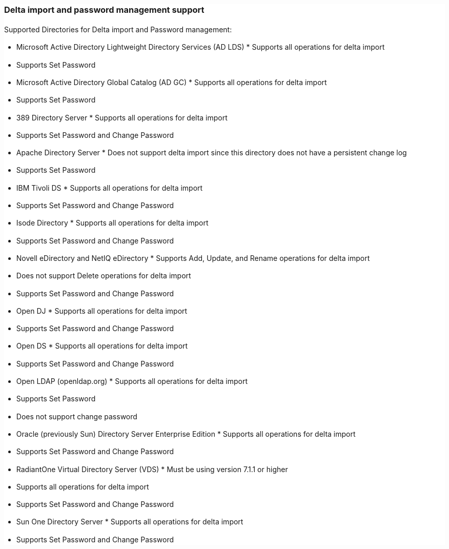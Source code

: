 ### Delta import and password management support
Supported Directories for Delta import and Password management:

* Microsoft Active Directory Lightweight Directory Services (AD LDS)  * Supports all operations for delta import
* Supports Set Password


* Microsoft Active Directory Global Catalog (AD GC)  * Supports all operations for delta import
* Supports Set Password


* 389 Directory Server  * Supports all operations for delta import
* Supports Set Password and Change Password


* Apache Directory Server  * Does not support delta import since this directory does not have a persistent change log
* Supports Set Password


* IBM Tivoli DS  * Supports all operations for delta import
* Supports Set Password and Change Password


* Isode Directory  * Supports all operations for delta import
* Supports Set Password and Change Password


* Novell eDirectory and NetIQ eDirectory  * Supports Add, Update, and Rename operations for delta import
* Does not support Delete operations for delta import
* Supports Set Password and Change Password


* Open DJ  * Supports all operations for delta import
* Supports Set Password and Change Password


* Open DS  * Supports all operations for delta import
* Supports Set Password and Change Password


* Open LDAP (openldap.org)  * Supports all operations for delta import
* Supports Set Password
* Does not support change password


* Oracle (previously Sun) Directory Server Enterprise Edition  * Supports all operations for delta import
* Supports Set Password and Change Password


* RadiantOne Virtual Directory Server (VDS)  * Must be using version 7.1.1 or higher
* Supports all operations for delta import
* Supports Set Password and Change Password


* Sun One Directory Server  * Supports all operations for delta import
* Supports Set Password and Change Password


